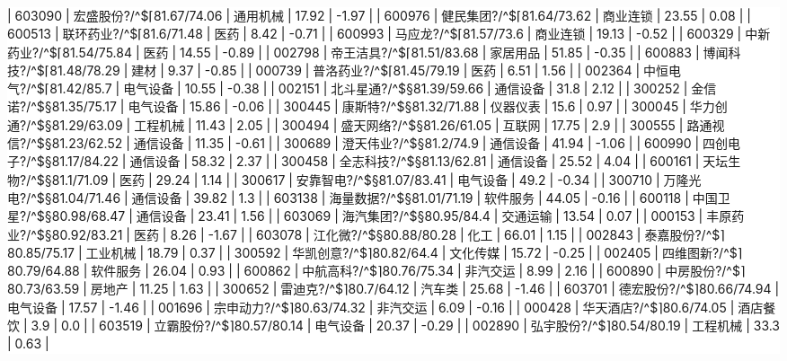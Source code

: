 | 603090 | 宏盛股份?/^$⌈81.67/74.06 |  通用机械  |  17.92   | -1.97 |
| 600976 | 健民集团?/^$⌈81.64/73.62 |  商业连锁  |  23.55   |  0.08 |
| 600513 | 联环药业?/^$⌈81.6/71.48  |    医药    |   8.42   | -0.71 |
| 600993 |  马应龙?/^$⌈81.57/73.6   |  商业连锁  |  19.13   | -0.52 |
| 600329 | 中新药业?/^$⌈81.54/75.84 |    医药    |  14.55   | -0.89 |
| 002798 | 帝王洁具?/^$⌈81.51/83.68 |  家居用品  |  51.85   | -0.35 |
| 600883 | 博闻科技?/^$⌈81.48/78.29 |    建材    |   9.37   | -0.85 |
| 000739 | 普洛药业?/^$⌈81.45/79.19 |    医药    |   6.51   |  1.56 |
| 002364 | 中恒电气?/^$⌈81.42/85.7  |  电气设备  |  10.55   | -0.38 |
| 002151 | 北斗星通?/^$§81.39/59.66 |  通信设备  |   31.8   |  2.12 |
| 300252 |  金信诺?/^$§81.35/75.17  |  电气设备  |  15.86   | -0.06 |
| 300445 |  康斯特?/^$§81.32/71.88  |  仪器仪表  |   15.6   |  0.97 |
| 300045 | 华力创通?/^$§81.29/63.09 |  工程机械  |  11.43   |  2.05 |
| 300494 | 盛天网络?/^$§81.26/61.05 |   互联网   |  17.75   |  2.9  |
| 300555 | 路通视信?/^$§81.23/62.52 |  通信设备  |  11.35   | -0.61 |
| 300689 |  澄天伟业?/^$§81.2/74.9  |  通信设备  |  41.94   | -1.06 |
| 600990 | 四创电子?/^$§81.17/84.22 |  通信设备  |  58.32   |  2.37 |
| 300458 | 全志科技?/^$§81.13/62.81 |  通信设备  |  25.52   |  4.04 |
| 600161 | 天坛生物?/^$§81.1/71.09  |    医药    |  29.24   |  1.14 |
| 300617 | 安靠智电?/^$§81.07/83.41 |  电气设备  |   49.2   | -0.34 |
| 300710 | 万隆光电?/^$§81.04/71.46 |  通信设备  |  39.82   |  1.3  |
| 603138 | 海量数据?/^$§81.01/71.19 |  软件服务  |  44.05   | -0.16 |
| 600118 | 中国卫星?/^$§80.98/68.47 |  通信设备  |  23.41   |  1.56 |
| 603069 | 海汽集团?/^$§80.95/84.4  |  交通运输  |  13.54   |  0.07 |
| 000153 | 丰原药业?/^$§80.92/83.21 |    医药    |   8.26   | -1.67 |
| 603078 |  江化微?/^$§80.88/80.28  |    化工    |  66.01   |  1.15 |
| 002843 | 泰嘉股份?/^$⌉80.85/75.17 |  工业机械  |  18.79   |  0.37 |
| 300592 | 华凯创意?/^$⌉80.82/64.4  |  文化传媒  |  15.72   | -0.25 |
| 002405 | 四维图新?/^$⌉80.79/64.88 |  软件服务  |  26.04   |  0.93 |
| 600862 | 中航高科?/^$⌉80.76/75.34 |  非汽交运  |   8.99   |  2.16 |
| 600890 | 中房股份?/^$⌉80.73/63.59 |   房地产   |  11.25   |  1.63 |
| 300652 |  雷迪克?/^$⌉80.7/64.12   |   汽车类   |  25.68   | -1.46 |
| 603701 | 德宏股份?/^$⌉80.66/74.94 |  电气设备  |  17.57   | -1.46 |
| 001696 | 宗申动力?/^$⌉80.63/74.32 |  非汽交运  |   6.09   | -0.16 |
| 000428 | 华天酒店?/^$⌉80.6/74.05  |  酒店餐饮  |   3.9    |  0.0  |
| 603519 | 立霸股份?/^$⌉80.57/80.14 |  电气设备  |  20.37   | -0.29 |
| 002890 | 弘宇股份?/^$⌉80.54/80.19 |  工程机械  |   33.3   |  0.63 |